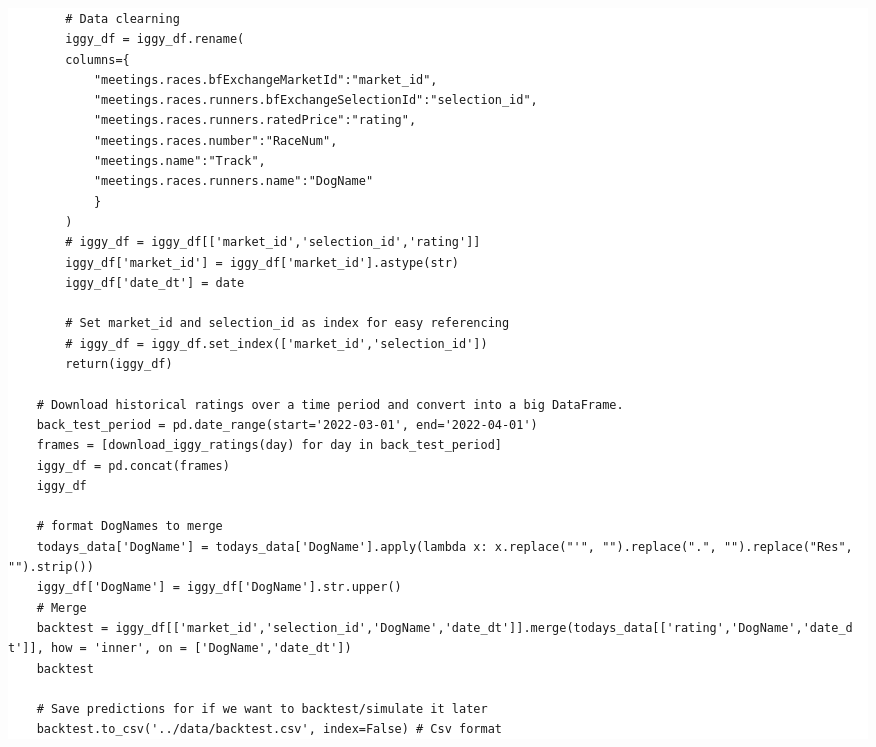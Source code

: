             # Data clearning
            iggy_df = iggy_df.rename(
            columns={
                "meetings.races.bfExchangeMarketId":"market_id",
                "meetings.races.runners.bfExchangeSelectionId":"selection_id",
                "meetings.races.runners.ratedPrice":"rating",
                "meetings.races.number":"RaceNum",
                "meetings.name":"Track",
                "meetings.races.runners.name":"DogName"
                }
            )
            # iggy_df = iggy_df[['market_id','selection_id','rating']]
            iggy_df['market_id'] = iggy_df['market_id'].astype(str)
            iggy_df['date_dt'] = date

            # Set market_id and selection_id as index for easy referencing
            # iggy_df = iggy_df.set_index(['market_id','selection_id'])
            return(iggy_df)

        # Download historical ratings over a time period and convert into a big DataFrame.
        back_test_period = pd.date_range(start='2022-03-01', end='2022-04-01')
        frames = [download_iggy_ratings(day) for day in back_test_period]
        iggy_df = pd.concat(frames)
        iggy_df

        # format DogNames to merge
        todays_data['DogName'] = todays_data['DogName'].apply(lambda x: x.replace("'", "").replace(".", "").replace("Res", "").strip())
        iggy_df['DogName'] = iggy_df['DogName'].str.upper()
        # Merge
        backtest = iggy_df[['market_id','selection_id','DogName','date_dt']].merge(todays_data[['rating','DogName','date_dt']], how = 'inner', on = ['DogName','date_dt'])
        backtest

        # Save predictions for if we want to backtest/simulate it later
        backtest.to_csv('../data/backtest.csv', index=False) # Csv format
